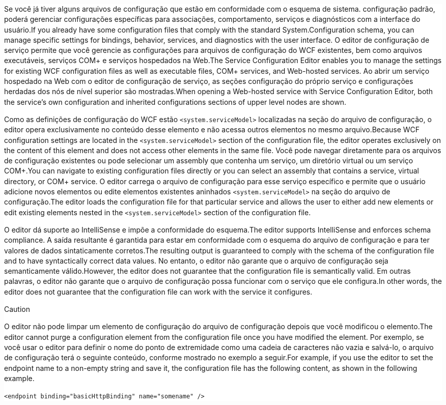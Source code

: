 <span data-ttu-id="f9825-109">Se você já tiver alguns arquivos de configuração que estão em conformidade com o esquema de sistema. configuração padrão, poderá gerenciar configurações específicas para associações, comportamento, serviços e diagnósticos com a interface do usuário.</span><span class="sxs-lookup"><span data-stu-id="f9825-109">If you already have some configuration files that comply with the standard System.Configuration schema, you can manage specific settings for bindings, behavior, services, and diagnostics with the user interface.</span></span> <span data-ttu-id="f9825-110">O editor de configuração de serviço permite que você gerencie as configurações para arquivos de configuração do WCF existentes, bem como arquivos executáveis, serviços COM+ e serviços hospedados na Web.</span><span class="sxs-lookup"><span data-stu-id="f9825-110">The Service Configuration Editor enables you to manage the settings for existing WCF configuration files as well as executable files, COM+ services, and Web-hosted services.</span></span> <span data-ttu-id="f9825-111">Ao abrir um serviço hospedado na Web com o editor de configuração de serviço, as seções configuração do próprio serviço e configurações herdadas dos nós de nível superior são mostradas.</span><span class="sxs-lookup"><span data-stu-id="f9825-111">When opening a Web-hosted service with Service Configuration Editor, both the service’s own configuration and inherited configurations sections of upper level nodes are shown.</span></span>

<span data-ttu-id="f9825-112">Como as definições de configuração do WCF estão `<system.serviceModel>` localizadas na seção do arquivo de configuração, o editor opera exclusivamente no conteúdo desse elemento e não acessa outros elementos no mesmo arquivo.</span><span class="sxs-lookup"><span data-stu-id="f9825-112">Because WCF configuration settings are located in the `<system.serviceModel>` section of the configuration file, the editor operates exclusively on the content of this element and does not access other elements in the same file.</span></span> <span data-ttu-id="f9825-113">Você pode navegar diretamente para os arquivos de configuração existentes ou pode selecionar um assembly que contenha um serviço, um diretório virtual ou um serviço COM+.</span><span class="sxs-lookup"><span data-stu-id="f9825-113">You can navigate to existing configuration files directly or you can select an assembly that contains a service, virtual directory, or COM+ service.</span></span> <span data-ttu-id="f9825-114">O editor carrega o arquivo de configuração para esse serviço específico e permite que o usuário adicione novos elementos ou edite elementos existentes aninhados `<system.serviceModel>` na seção do arquivo de configuração.</span><span class="sxs-lookup"><span data-stu-id="f9825-114">The editor loads the configuration file for that particular service and allows the user to either add new elements or edit existing elements nested in the `<system.serviceModel>` section of the configuration file.</span></span>

<span data-ttu-id="f9825-115">O editor dá suporte ao IntelliSense e impõe a conformidade do esquema.</span><span class="sxs-lookup"><span data-stu-id="f9825-115">The editor supports IntelliSense and enforces schema compliance.</span></span> <span data-ttu-id="f9825-116">A saída resultante é garantida para estar em conformidade com o esquema do arquivo de configuração e para ter valores de dados sintaticamente corretos.</span><span class="sxs-lookup"><span data-stu-id="f9825-116">The resulting output is guaranteed to comply with the schema of the configuration file and to have syntactically correct data values.</span></span> <span data-ttu-id="f9825-117">No entanto, o editor não garante que o arquivo de configuração seja semanticamente válido.</span><span class="sxs-lookup"><span data-stu-id="f9825-117">However, the editor does not guarantee that the configuration file is semantically valid.</span></span> <span data-ttu-id="f9825-118">Em outras palavras, o editor não garante que o arquivo de configuração possa funcionar com o serviço que ele configura.</span><span class="sxs-lookup"><span data-stu-id="f9825-118">In other words, the editor does not guarantee that the configuration file can work with the service it configures.</span></span>

> [!CAUTION]
> <span data-ttu-id="f9825-119">O editor não pode limpar um elemento de configuração do arquivo de configuração depois que você modificou o elemento.</span><span class="sxs-lookup"><span data-stu-id="f9825-119">The editor cannot purge a configuration element from the configuration file once you have modified the element.</span></span> <span data-ttu-id="f9825-120">Por exemplo, se você usar o editor para definir o nome do ponto de extremidade como uma cadeia de caracteres não vazia e salvá-lo, o arquivo de configuração terá o seguinte conteúdo, conforme mostrado no exemplo a seguir.</span><span class="sxs-lookup"><span data-stu-id="f9825-120">For example, if you use the editor to set the endpoint name to a non-empty string and save it, the configuration file has the following content, as shown in the following example.</span></span>
>
> `<endpoint binding="basicHttpBinding" name="somename" />`
>